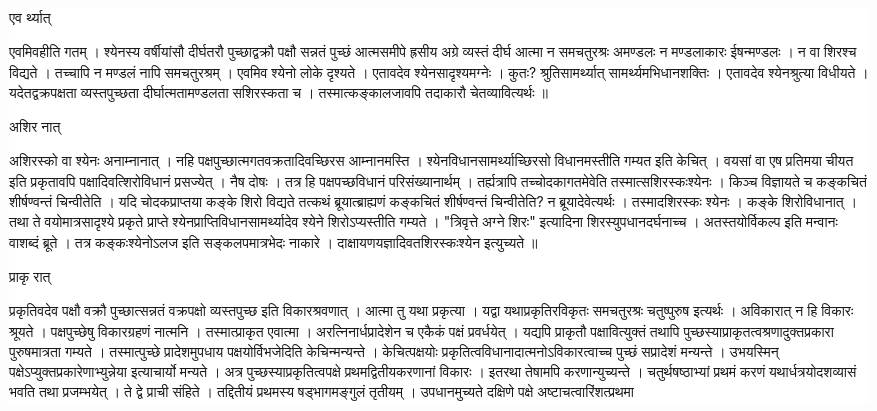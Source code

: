 
एव र्थ्यात्

एवमिवहीति गतम् ।
श्येनस्य वर्षीयांसौ दीर्घतरौ पुच्छाद्वक्रौ पक्षौ सन्नतं पुच्छं आत्मसमीपे ह्रसीय अग्रे व्यस्तं दीर्घ आत्मा न समचतुरश्रः अमण्डलः न मण्डलाकारः  ईषन्मण्डलः ।
न वा शिरश्च विद्यते ।
तच्चापि न मण्डलं नापि समचतुरश्रम् ।
एवमिव श्येनो लोके दृश्यते ।
एतावदेव श्येनसादृश्यमग्नेः ।
कुतः? श्रुतिसामर्थ्यात् सामर्थ्यमभिधानशक्तिः ।
एतावदेव श्येनश्रुत्या विधीयते ।
यदेतद्वक्रपक्षता व्यस्तपुच्छता दीर्घात्मतामण्डलता सशिरस्कता च ।
तस्मात्कङ्कालजावपि तदाकारौ चेतव्यावित्यर्थः ॥


अशिर  नात्

अशिरस्को वा श्येनः अनाम्नानात् ।
नहि पक्षपुच्छात्मगतवक्रतादिवच्छिरस आम्नानमस्ति ।
श्येनविधानसामर्थ्याच्छिरसो विधानमस्तीति गम्यत इति केचित् ।
वयसां वा एष प्रतिमया चीयत इति प्रकृतावपि पक्षादिवत्शिरोविधानं प्रसज्येत् ।
नैष दोषः ।
तत्र हि पक्षपच्छविधानं परिसंख्यानार्थम् ।
तर्ह्यत्रापि तच्चोदकागतमेवेति तस्मात्सशिरस्कःश्येनः ।
किञ्च विज्ञायते च कङ्कचितं शीर्षण्वन्तं चिन्वीतेति ।
यदि चोदकप्राप्तया कङ्के शिरो विद्यते तत्कथं ब्रूयात्ब्राह्यणं कङ्कचितं शीर्षण्वन्तं चिन्वीतेति? न ब्रूयादेवेत्यर्थः ।
तस्मादशिरस्कः श्येनः ।
कङ्के शिरोविधानात् ।
तथा ते वयोमात्रसादृश्ये प्रकृते प्राप्ते श्येनप्राप्तिविधानसामर्थ्यादेव श्येने शिरोऽप्यस्तीति गम्यते ।
"त्रिवृत्ते अग्ने शिरः" इत्यादिना शिरस्युपधानदर्घनाच्च ।
अतस्तयोर्विकल्प इति मन्वानः वाशब्दं ब्रूते ।
तत्र कङ्कःश्येनोऽलज इति सङ्कलपमात्रभेदः नाकारे ।
दाक्षायणयज्ञादिवतशिरस्कःश्येन इत्युच्यते ॥


प्राकृ  रात्

प्रकृतिवदेव पक्षौ वक्रौ पुच्छात्सन्नतं वक्रपक्षो व्यस्तपुच्छ इति विकारश्रवणात् ।
आत्मा तु यथा प्रकृत्या ।
यद्वा यथाप्रकृतिरविकृतः समचतुरश्रः चतुष्पुरुष इत्यर्थः ।
अविकारात् न हि विकारः श्रूयते ।
पक्षपुच्छेषु विकारग्रहणं नात्मनि ।
तस्मात्प्राकृत एवात्मा ।
अरत्निनार्धप्रादेशेन च एकैकं पक्षं प्रवर्धयेत् ।
यद्यपि प्राकृतौ पक्षावित्युक्तं तथापि पुच्छस्याप्राकृतत्वश्रणादुक्तप्रकारा पुरुषमात्रता गम्यते ।
तस्मात्पुच्छे प्रादेशमुपधाय पक्षयोर्विभजेदिति केचिन्मन्यन्ते ।
केचित्पक्षयोः प्रकृतित्वविधानादात्मनोऽविकारत्वाच्च पुच्छं सप्रादेशं मन्यन्ते ।
उभयस्मिन् पक्षेऽप्युक्तप्रकारेणाभ्युन्नेया इत्याचार्यो मन्यते ।
अत्र पुच्छस्याप्रकृतित्वपक्षे प्रथमद्वितीयकरणानां विकारः ।
इतरथा तेषामपि करणान्युच्यन्ते ।
चतुर्थषष्ठाभ्यां प्रथमं करणं यथार्धत्रयोदशव्यासं भवति तथा प्रजम्भयेत् ।
ते द्वे प्राची संहिते ।
तद्दितीयं प्रथमस्य षड्भागमङ्गुलं तृतीयम् ।
उपधानमुच्यते  दक्षिणे पक्षे अष्टाचत्वारिंशत्प्रथमा
